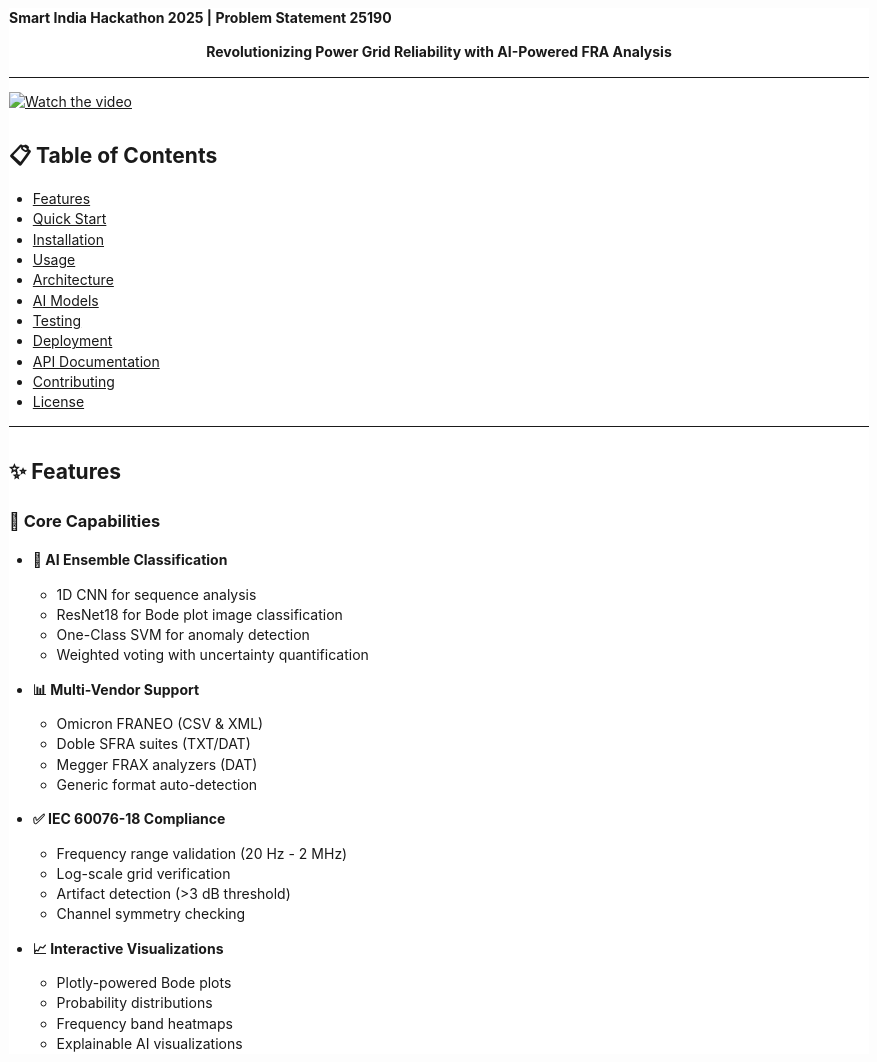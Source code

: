 **Smart India Hackathon 2025 | Problem Statement 25190**

<p align="center">
  <strong>Revolutionizing Power Grid Reliability with AI-Powered FRA Analysis</strong>
</p>

---

[![Watch the video](https://img.youtube.com/vi/FzC_YIjqDT4/hqdefault.jpg)](https://youtu.be/FzC_YIjqDT4)

## 📋 Table of Contents

- [Features](#-features)
- [Quick Start](#-quick-start)
- [Installation](#-installation)
- [Usage](#-usage)
- [Architecture](#-architecture)
- [AI Models](#-ai-models)
- [Testing](#-testing)
- [Deployment](#-deployment)
- [API Documentation](#-api-documentation)
- [Contributing](#-contributing)
- [License](#-license)

---

## ✨ Features

### 🎯 **Core Capabilities**

- **🤖 AI Ensemble Classification**
  - 1D CNN for sequence analysis
  - ResNet18 for Bode plot image classification
  - One-Class SVM for anomaly detection
  - Weighted voting with uncertainty quantification

- **📊 Multi-Vendor Support**
  - Omicron FRANEO (CSV & XML)
  - Doble SFRA suites (TXT/DAT)
  - Megger FRAX analyzers (DAT)
  - Generic format auto-detection

- **✅ IEC 60076-18 Compliance**
  - Frequency range validation (20 Hz - 2 MHz)
  - Log-scale grid verification
  - Artifact detection (>3 dB threshold)
  - Channel symmetry checking

- **📈 Interactive Visualizations**
  - Plotly-powered Bode plots
  - Probability distributions
  - Frequency band heatmaps
  - Explainable AI visualizations
